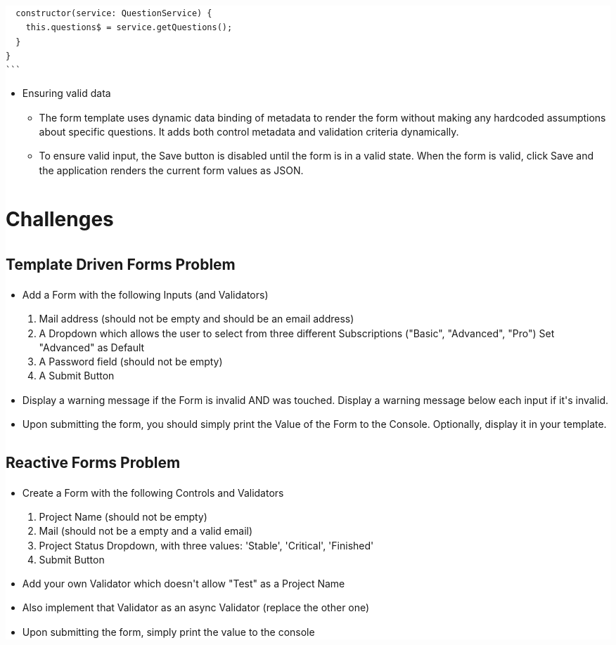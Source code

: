       constructor(service: QuestionService) {
        this.questions$ = service.getQuestions();
      }
    }
    ```

- Ensuring valid data

  - The form template uses dynamic data binding of metadata to render the form without making any hardcoded assumptions about specific questions. It adds both control metadata and validation criteria dynamically.

  - To ensure valid input, the Save button is disabled until the form is in a valid state. When the form is valid, click Save and the application renders the current form values as JSON.

# Challenges

## Template Driven Forms Problem

- Add a Form with the following Inputs (and Validators)

  1.  Mail address (should not be empty and should be an email address)
  2.  A Dropdown which allows the user to select from three different Subscriptions ("Basic", "Advanced", "Pro")
      Set "Advanced" as Default
  3.  A Password field (should not be empty)
  4.  A Submit Button

- Display a warning message if the Form is invalid AND was touched. Display a warning message below each input if it's invalid.

- Upon submitting the form, you should simply print the Value of the Form to the Console.
  Optionally, display it in your template.

## Reactive Forms Problem

- Create a Form with the following Controls and Validators

  1. Project Name (should not be empty)
  2. Mail (should not be a empty and a valid email)
  3. Project Status Dropdown, with three values: 'Stable', 'Critical', 'Finished'
  4. Submit Button

- Add your own Validator which doesn't allow "Test" as a Project Name

- Also implement that Validator as an async Validator (replace the other one)

- Upon submitting the form, simply print the value to the console

